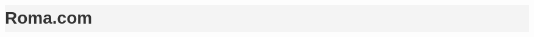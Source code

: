 # Roma.com
<!DOCTYPE html>
<html lang="zh-CN">
<head>
    <meta charset="UTF-8">
    <meta name="viewport" content="width=device-width, initial-scale=1.0">
    <title>个人网页</title>
    <style>
        body {
            font-family: Arial, sans-serif;
            line-height: 1.6;
            margin: 0;
            padding: 0;
            background-color: #f4f4f4;
            color: #333;
        }
        .container {
            width: 80%;
            margin: auto;
            overflow: hidden;
        }
        header {
            background: #333;
            color: #fff;
            padding-top: 30px;
            min-height: 70px;
            border-bottom: #77aaff 3px solid;
        }
        header a {
            color: #fff;
            text-decoration: none;
            text-transform: uppercase;
            font-size: 16px;
        }
        header ul {
            padding: 0;
            list-style: none;
        }
        header li {
            display: inline;
            padding: 0 20px 0 20px;
        }
        header #branding {
            float: left;
        }
        header #branding h1 {
            margin: 0;
        }
        header nav {
            float: right;
            margin-top: 10px;
        }
        section#main {
            padding: 20px;
            background: #fff;
            margin: 20px 0;
        }
        footer {
            background: #333;
            color: #fff;
            text-align: center;
            padding: 30px 0;